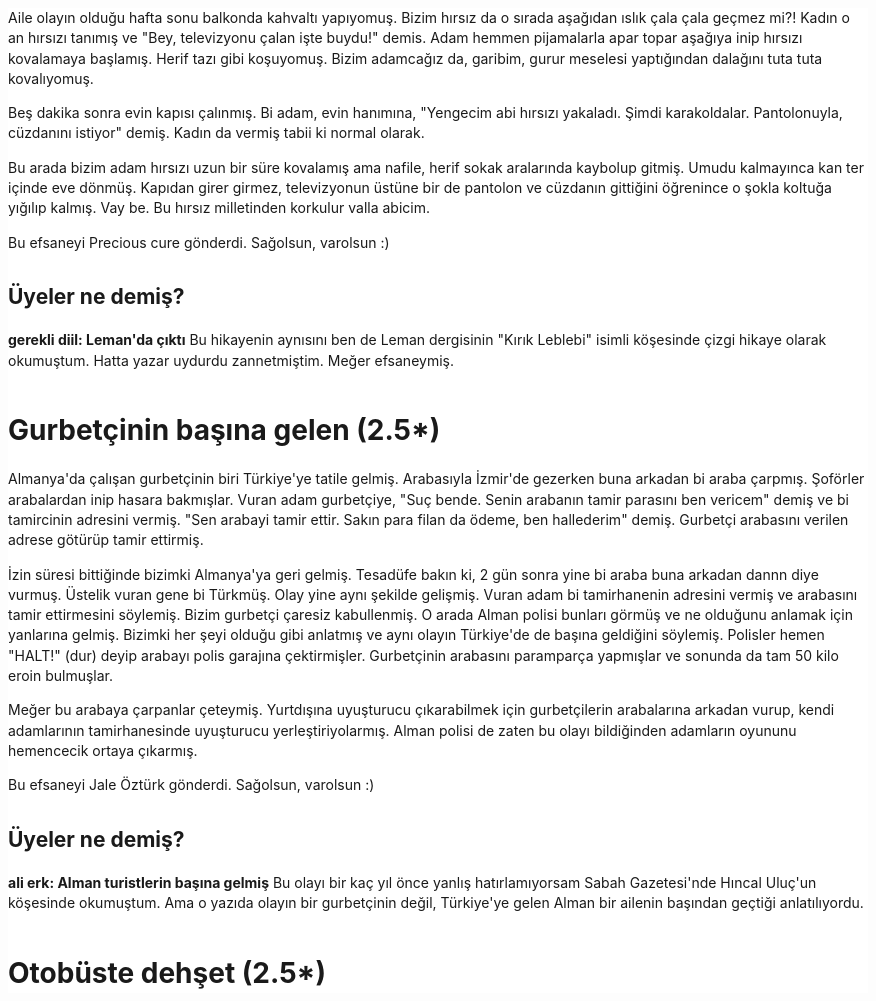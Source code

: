 Aile olayın olduğu hafta sonu balkonda kahvaltı yapıyomuş. Bizim hırsız da o sırada aşağıdan ıslık çala çala geçmez mi?! Kadın o an hırsızı tanımış ve "Bey, televizyonu çalan işte buydu!" demis. Adam hemmen pijamalarla apar topar aşağıya inip hırsızı kovalamaya başlamış. Herif tazı gibi koşuyomuş. Bizim adamcağız da, garibim, gurur meselesi yaptığından dalağını tuta tuta kovalıyomuş.

Beş dakika sonra evin kapısı çalınmış. Bi adam, evin hanımına, "Yengecim abi hırsızı yakaladı. Şimdi karakoldalar. Pantolonuyla, cüzdanını istiyor" demiş. Kadın da vermiş tabii ki normal olarak.

Bu arada bizim adam hırsızı uzun bir süre kovalamış ama nafile, herif sokak aralarında kaybolup gitmiş. Umudu kalmayınca kan ter içinde eve dönmüş. Kapıdan girer girmez, televizyonun üstüne bir de pantolon ve cüzdanın gittiğini öğrenince o şokla koltuğa yığılıp kalmış. Vay be. Bu hırsız milletinden korkulur valla abicim.

Bu efsaneyi Precious cure gönderdi. Sağolsun, varolsun :) 

## Üyeler ne demiş?

**gerekli diil: Leman'da çıktı**
Bu hikayenin aynısını ben de Leman dergisinin "Kırık Leblebi" isimli köşesinde çizgi hikaye olarak okumuştum. Hatta yazar uydurdu zannetmiştim. Meğer efsaneymiş.

# Gurbetçinin başına gelen (2.5*)

Almanya'da çalışan gurbetçinin biri Türkiye'ye tatile gelmiş. Arabasıyla İzmir'de gezerken buna arkadan bi araba çarpmış. Şoförler arabalardan inip hasara bakmışlar. Vuran adam gurbetçiye, "Suç bende. Senin arabanın tamir parasını ben vericem" demiş ve bi tamircinin adresini vermiş. "Sen arabayi tamir ettir. Sakın para filan da ödeme, ben hallederim" demiş. Gurbetçi arabasını verilen adrese götürüp tamir ettirmiş.

İzin süresi bittiğinde bizimki Almanya'ya geri gelmiş. Tesadüfe bakın ki, 2 gün sonra yine bi araba buna arkadan dannn diye vurmuş. Üstelik vuran gene bi Türkmüş. Olay yine aynı şekilde gelişmiş. Vuran adam bi tamirhanenin adresini vermiş ve arabasını tamir ettirmesini söylemiş. Bizim gurbetçi çaresiz kabullenmiş. O arada Alman polisi bunları görmüş ve ne olduğunu anlamak için yanlarına gelmiş. Bizimki her şeyi olduğu gibi anlatmış ve aynı olayın Türkiye'de de başına geldiğini söylemiş. Polisler hemen "HALT!" (dur) deyip arabayı polis garajına çektirmişler. Gurbetçinin arabasını paramparça yapmışlar ve sonunda da tam 50 kilo eroin bulmuşlar.

Meğer bu arabaya çarpanlar çeteymiş. Yurtdışına uyuşturucu çıkarabilmek için gurbetçilerin arabalarına arkadan vurup, kendi adamlarının tamirhanesinde uyuşturucu yerleştiriyolarmış. Alman polisi de zaten bu olayı bildiğinden adamların oyununu hemencecik ortaya çıkarmış.

Bu efsaneyi Jale Öztürk gönderdi. Sağolsun, varolsun :) 

## Üyeler ne demiş?

**ali erk: Alman turistlerin başına gelmiş**
Bu olayı bir kaç yıl önce yanlış hatırlamıyorsam Sabah Gazetesi'nde Hıncal Uluç'un köşesinde okumuştum. Ama o yazıda olayın bir gurbetçinin değil, Türkiye'ye gelen Alman bir ailenin başından geçtiği anlatılıyordu. 

# Otobüste dehşet (2.5*)
